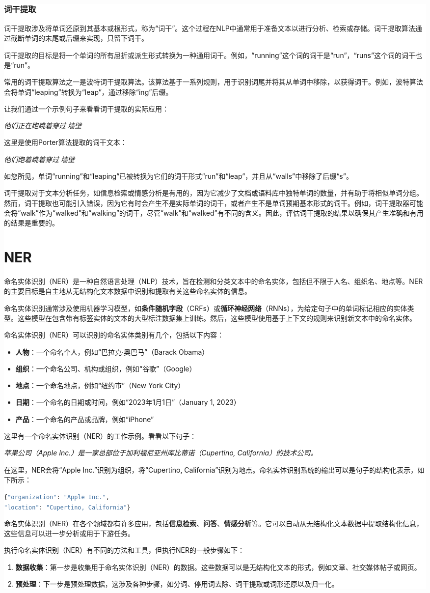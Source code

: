 ### 词干提取

词干提取涉及将单词还原到其基本或根形式，称为“词干”。这个过程在NLP中通常用于准备文本以进行分析、检索或存储。词干提取算法通过截断单词的末尾或后缀来实现，只留下词干。

词干提取的目标是将一个单词的所有屈折或派生形式转换为一种通用词干。例如，“running”这个词的词干是“run”，“runs”这个词的词干也是“run”。

常用的词干提取算法之一是波特词干提取算法。该算法基于一系列规则，用于识别词尾并将其从单词中移除，以获得词干。例如，波特算法会将单词“leaping”转换为“leap”，通过移除“ing”后缀。

让我们通过一个示例句子来看看词干提取的实际应用：

*他们正在跑跳着穿过* *墙壁*

这里是使用Porter算法提取的词干文本：

*他们跑着跳着穿过* *墙壁*

如您所见，单词“running”和“leaping”已被转换为它们的词干形式“run”和“leap”，并且从“walls”中移除了后缀“s”。

词干提取对于文本分析任务，如信息检索或情感分析是有用的，因为它减少了文档或语料库中独特单词的数量，并有助于将相似单词分组。然而，词干提取也可能引入错误，因为它有时会产生不是实际单词的词干，或者产生不是单词预期基本形式的词干。例如，词干提取器可能会将“walk”作为“walked”和“walking”的词干，尽管“walk”和“walked”有不同的含义。因此，评估词干提取的结果以确保其产生准确和有用的结果是重要的。

# NER

命名实体识别（NER）是一种自然语言处理（NLP）技术，旨在检测和分类文本中的命名实体，包括但不限于人名、组织名、地点等。NER的主要目标是自主地从无结构化文本数据中识别和提取有关这些命名实体的信息。

命名实体识别通常涉及使用机器学习模型，如**条件随机字段**（CRFs）或**循环神经网络**（RNNs），为给定句子中的单词标记相应的实体类型。这些模型在包含带有标签实体的文本的大型标注数据集上训练。然后，这些模型使用基于上下文的规则来识别新文本中的命名实体。

命名实体识别（NER）可以识别的命名实体类别有几个，包括以下内容：

+   **人物**：一个命名个人，例如“巴拉克·奥巴马”（Barack Obama）

+   **组织**：一个命名公司、机构或组织，例如“谷歌”（Google）

+   **地点**：一个命名地点，例如“纽约市”（New York City）

+   **日期**：一个命名的日期或时间，例如“2023年1月1日”（January 1, 2023）

+   **产品**：一个命名的产品或品牌，例如“iPhone”

这里有一个命名实体识别（NER）的工作示例。看看以下句子：

*苹果公司（Apple Inc.）是一家总部位于加利福尼亚州库比蒂诺（Cupertino, California）的技术公司。*

在这里，NER会将“Apple Inc.”识别为组织，将“Cupertino, California”识别为地点。命名实体识别系统的输出可以是句子的结构化表示，如下所示：

```py
{"organization": "Apple Inc.",
"location": "Cupertino, California"}
```

命名实体识别（NER）在各个领域都有许多应用，包括**信息检索**、**问答**、**情感分析**等。它可以自动从无结构化文本数据中提取结构化信息，这些信息可以进一步分析或用于下游任务。

执行命名实体识别（NER）有不同的方法和工具，但执行NER的一般步骤如下：

1.  **数据收集**：第一步是收集用于命名实体识别（NER）的数据。这些数据可以是无结构化文本的形式，例如文章、社交媒体帖子或网页。

1.  **预处理**：下一步是预处理数据，这涉及各种步骤，如分词、停用词去除、词干提取或词形还原以及归一化。
